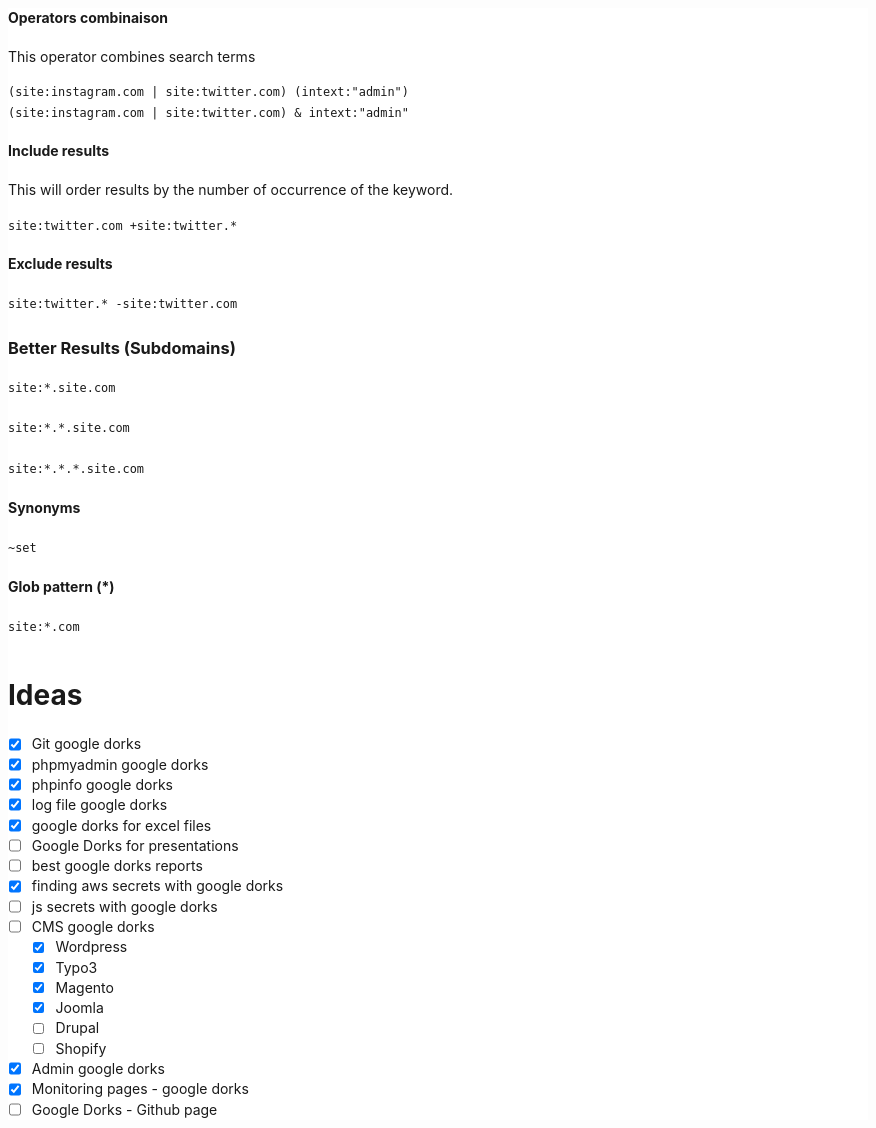 #### Operators combinaison
This operator combines search terms 
```
(site:instagram.com | site:twitter.com) (intext:"admin")
(site:instagram.com | site:twitter.com) & intext:"admin"
```

#### Include results

This will order results by the number of occurrence of the keyword.

```
site:twitter.com +site:twitter.*
```

#### Exclude results

```
site:twitter.* -site:twitter.com
```

### Better Results (Subdomains)
```
site:*.site.com

site:*.*.site.com

site:*.*.*.site.com
```
#### Synonyms

```
~set
```

#### Glob pattern (*)

```
site:*.com
```

# Ideas
- [x] Git google dorks
- [x] phpmyadmin google dorks
- [x] phpinfo google dorks
- [x] log file google dorks
- [x] google dorks for excel files
- [ ] Google Dorks for presentations 
- [ ] best google dorks reports 
- [x] finding aws secrets with google dorks
- [ ] js secrets with google dorks
- [ ] CMS google dorks
  - [x] Wordpress
  - [x] Typo3
  - [x] Magento
  - [x] Joomla
  - [ ] Drupal
  - [ ] Shopify
- [x] Admin google dorks
- [x] Monitoring pages - google dorks
- [ ] Google Dorks - Github page
